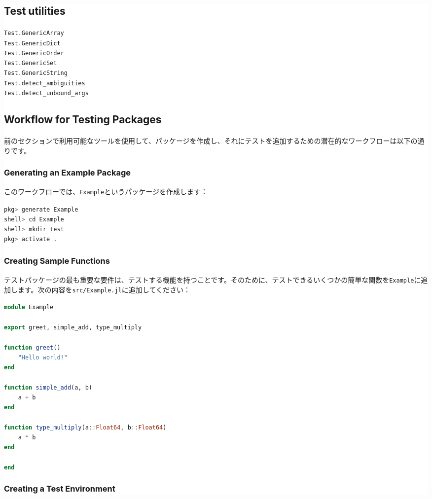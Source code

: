## Test utilities

```@docs
Test.GenericArray
Test.GenericDict
Test.GenericOrder
Test.GenericSet
Test.GenericString
Test.detect_ambiguities
Test.detect_unbound_args
```

## Workflow for Testing Packages

前のセクションで利用可能なツールを使用して、パッケージを作成し、それにテストを追加するための潜在的なワークフローは以下の通りです。

### Generating an Example Package

このワークフローでは、`Example`というパッケージを作成します：

```julia
pkg> generate Example
shell> cd Example
shell> mkdir test
pkg> activate .
```

### Creating Sample Functions

テストパッケージの最も重要な要件は、テストする機能を持つことです。そのために、テストできるいくつかの簡単な関数を`Example`に追加します。次の内容を`src/Example.jl`に追加してください：

```julia
module Example

export greet, simple_add, type_multiply

function greet()
    "Hello world!"
end

function simple_add(a, b)
    a + b
end

function type_multiply(a::Float64, b::Float64)
    a * b
end

end
```

### Creating a Test Environment
